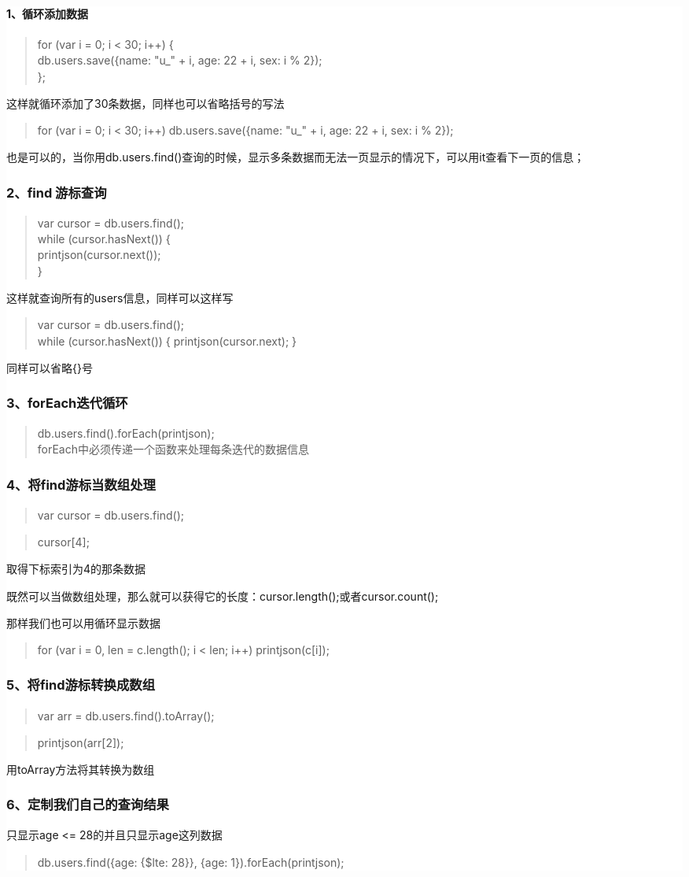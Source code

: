 #### 1、循环添加数据

> for (var i = 0; i < 30; i++) {  
      db.users.save({name: "u_" + i, age: 22 + i, sex: i % 2});  
  };

这样就循环添加了30条数据，同样也可以省略括号的写法

> for (var i = 0; i < 30; i++) db.users.save({name: "u_" + i, age: 22 + i, sex: i % 2});  

也是可以的，当你用db.users.find()查询的时候，显示多条数据而无法一页显示的情况下，可以用it查看下一页的信息；

### 2、find 游标查询

> var cursor = db.users.find();  
  while (cursor.hasNext()) {   
    printjson(cursor.next());   
  }

这样就查询所有的users信息，同样可以这样写

> var cursor = db.users.find();  
  while (cursor.hasNext()) { printjson(cursor.next); }  

同样可以省略{}号

### 3、forEach迭代循环

>db.users.find().forEach(printjson);  
forEach中必须传递一个函数来处理每条迭代的数据信息

### 4、将find游标当数组处理

> var cursor = db.users.find();  

> cursor[4];  

取得下标索引为4的那条数据

既然可以当做数组处理，那么就可以获得它的长度：cursor.length();或者cursor.count();

那样我们也可以用循环显示数据

> for (var i = 0, len = c.length(); i < len; i++) printjson(c[i]);  

### 5、将find游标转换成数组

> var arr = db.users.find().toArray();  

> printjson(arr[2]);  

用toArray方法将其转换为数组

### 6、定制我们自己的查询结果

只显示age <= 28的并且只显示age这列数据

> db.users.find({age: {$lte: 28}}, {age: 1}).forEach(printjson);  
